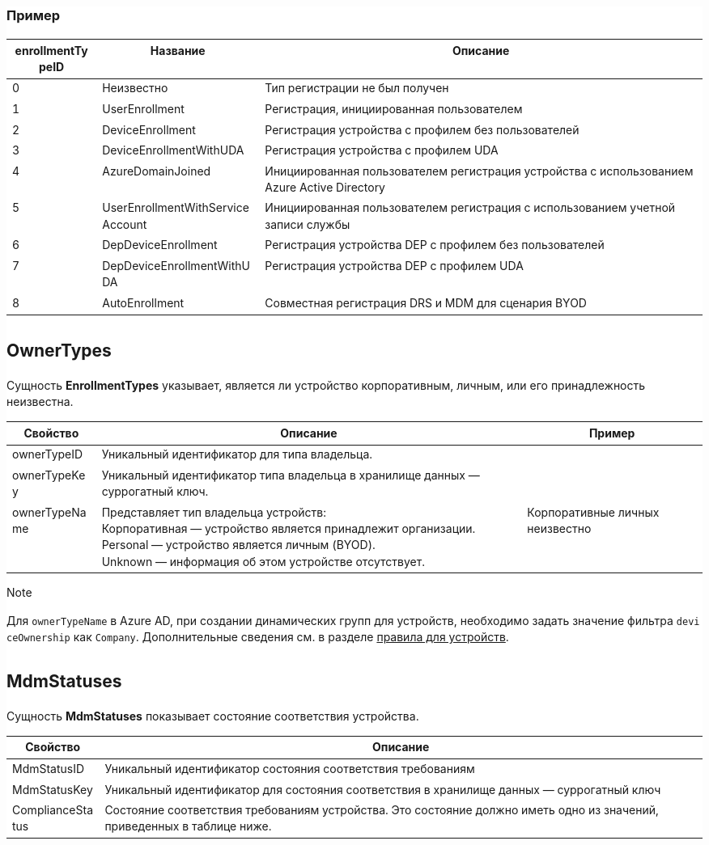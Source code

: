 ### <a name="example"></a>Пример

| enrollmentTypeID  | Название | Описание |
|---------|------------|--------|
| 0 |Неизвестно |Тип регистрации не был получен |
| 1 |UserEnrollment |Регистрация, инициированная пользователем |
| 2 |DeviceEnrollment |Регистрация устройства с профилем без пользователей |
| 3 |DeviceEnrollmentWithUDA |Регистрация устройства с профилем UDA |
| 4 |AzureDomainJoined |Инициированная пользователем регистрация устройства с использованием Azure Active Directory |
| 5 |UserEnrollmentWithServiceAccount |Инициированная пользователем регистрация с использованием учетной записи службы |
| 6 |DepDeviceEnrollment |Регистрация устройства DEP с профилем без пользователей |
| 7 |DepDeviceEnrollmentWithUDA |Регистрация устройства DEP с профилем UDA |
| 8 |AutoEnrollment |Совместная регистрация DRS и MDM для сценария BYOD |

## <a name="ownertypes"></a>OwnerTypes

Сущность **EnrollmentTypes** указывает, является ли устройство корпоративным, личным, или его принадлежность неизвестна.

| Свойство  | Описание | Пример |
|---------|------------|--------|
| ownerTypeID |Уникальный идентификатор для типа владельца. | |
| ownerTypeKey |Уникальный идентификатор типа владельца в хранилище данных — суррогатный ключ. | |
| ownerTypeName |Представляет тип владельца устройств:  <br>Корпоративная — устройство является принадлежит организации. <br>Personal — устройство является личным (BYOD).  <br>Unknown — информация об этом устройстве отсутствует. |Корпоративные личных неизвестно |

> [!Note]  
> Для `ownerTypeName` в Azure AD, при создании динамических групп для устройств, необходимо задать значение фильтра `deviceOwnership` как `Company`. Дополнительные сведения см. в разделе [правила для устройств](https://docs.microsoft.com/azure/active-directory/users-groups-roles/groups-dynamic-membership#rules-for-devices). 

## <a name="mdmstatuses"></a>MdmStatuses

Сущность **MdmStatuses** показывает состояние соответствия устройства.

| Свойство  | Описание |
|---------|------------|
| MdmStatusID |Уникальный идентификатор состояния соответствия требованиям |
| MdmStatusKey |Уникальный идентификатор для состояния соответствия в хранилище данных — суррогатный ключ | 
| ComplianceStatus |Состояние соответствия требованиям устройства. Это состояние должно иметь одно из значений, приведенных в таблице ниже. | 

